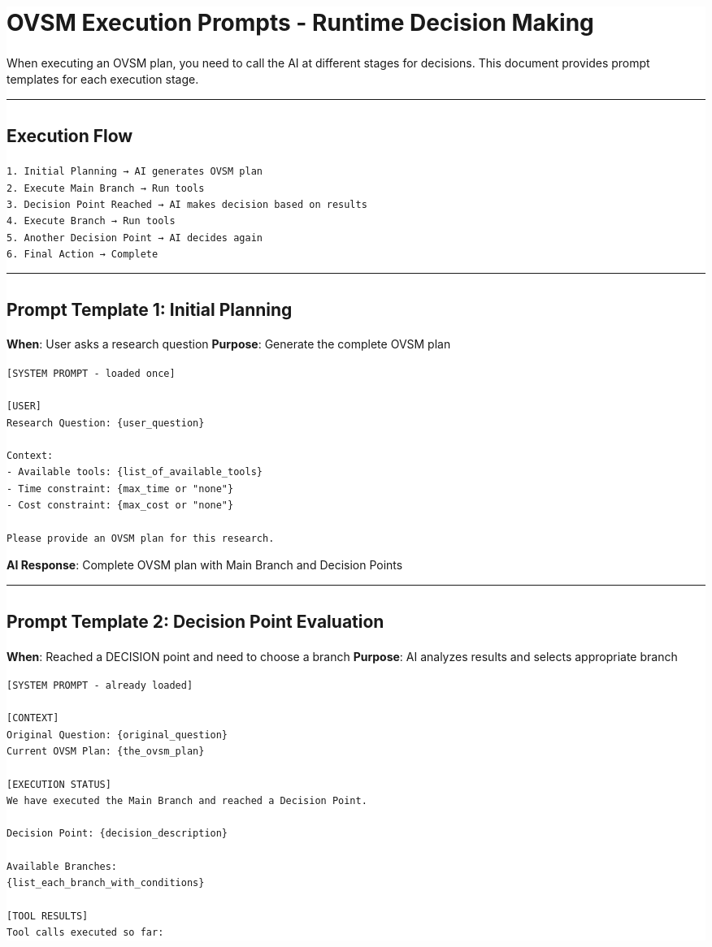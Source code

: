 # OVSM Execution Prompts - Runtime Decision Making

When executing an OVSM plan, you need to call the AI at different stages for decisions. This document provides prompt templates for each execution stage.

---

## Execution Flow

```
1. Initial Planning → AI generates OVSM plan
2. Execute Main Branch → Run tools
3. Decision Point Reached → AI makes decision based on results
4. Execute Branch → Run tools
5. Another Decision Point → AI decides again
6. Final Action → Complete
```

---

## Prompt Template 1: Initial Planning

**When**: User asks a research question
**Purpose**: Generate the complete OVSM plan

```
[SYSTEM PROMPT - loaded once]

[USER]
Research Question: {user_question}

Context:
- Available tools: {list_of_available_tools}
- Time constraint: {max_time or "none"}
- Cost constraint: {max_cost or "none"}

Please provide an OVSM plan for this research.
```

**AI Response**: Complete OVSM plan with Main Branch and Decision Points

---

## Prompt Template 2: Decision Point Evaluation

**When**: Reached a DECISION point and need to choose a branch
**Purpose**: AI analyzes results and selects appropriate branch

```
[SYSTEM PROMPT - already loaded]

[CONTEXT]
Original Question: {original_question}
Current OVSM Plan: {the_ovsm_plan}

[EXECUTION STATUS]
We have executed the Main Branch and reached a Decision Point.

Decision Point: {decision_description}

Available Branches:
{list_each_branch_with_conditions}

[TOOL RESULTS]
Tool calls executed so far:
```